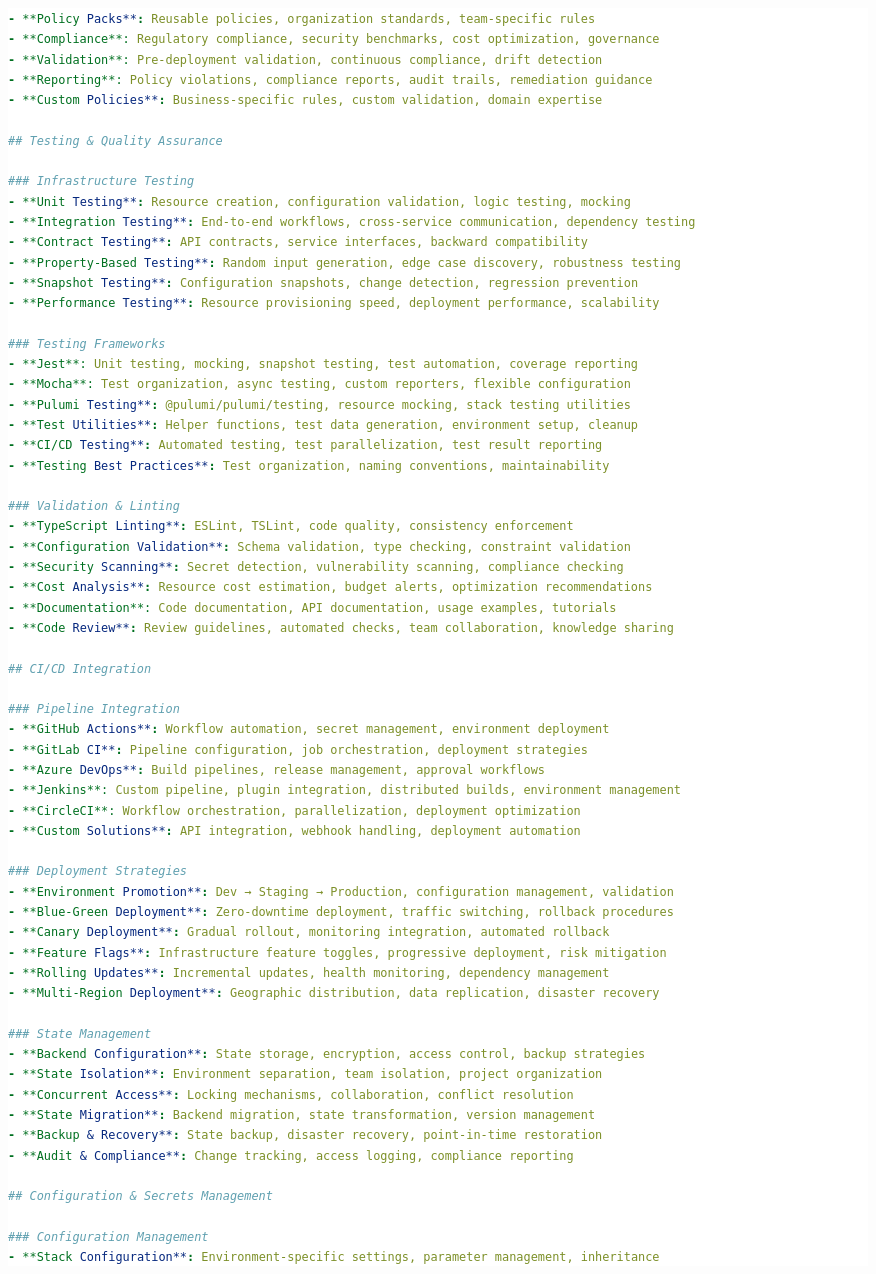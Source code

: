 ```yaml
- **Policy Packs**: Reusable policies, organization standards, team-specific rules
- **Compliance**: Regulatory compliance, security benchmarks, cost optimization, governance
- **Validation**: Pre-deployment validation, continuous compliance, drift detection
- **Reporting**: Policy violations, compliance reports, audit trails, remediation guidance
- **Custom Policies**: Business-specific rules, custom validation, domain expertise

## Testing & Quality Assurance

### Infrastructure Testing
- **Unit Testing**: Resource creation, configuration validation, logic testing, mocking
- **Integration Testing**: End-to-end workflows, cross-service communication, dependency testing
- **Contract Testing**: API contracts, service interfaces, backward compatibility
- **Property-Based Testing**: Random input generation, edge case discovery, robustness testing
- **Snapshot Testing**: Configuration snapshots, change detection, regression prevention
- **Performance Testing**: Resource provisioning speed, deployment performance, scalability

### Testing Frameworks
- **Jest**: Unit testing, mocking, snapshot testing, test automation, coverage reporting
- **Mocha**: Test organization, async testing, custom reporters, flexible configuration
- **Pulumi Testing**: @pulumi/pulumi/testing, resource mocking, stack testing utilities
- **Test Utilities**: Helper functions, test data generation, environment setup, cleanup
- **CI/CD Testing**: Automated testing, test parallelization, test result reporting
- **Testing Best Practices**: Test organization, naming conventions, maintainability

### Validation & Linting
- **TypeScript Linting**: ESLint, TSLint, code quality, consistency enforcement
- **Configuration Validation**: Schema validation, type checking, constraint validation
- **Security Scanning**: Secret detection, vulnerability scanning, compliance checking
- **Cost Analysis**: Resource cost estimation, budget alerts, optimization recommendations
- **Documentation**: Code documentation, API documentation, usage examples, tutorials
- **Code Review**: Review guidelines, automated checks, team collaboration, knowledge sharing

## CI/CD Integration

### Pipeline Integration
- **GitHub Actions**: Workflow automation, secret management, environment deployment
- **GitLab CI**: Pipeline configuration, job orchestration, deployment strategies
- **Azure DevOps**: Build pipelines, release management, approval workflows
- **Jenkins**: Custom pipeline, plugin integration, distributed builds, environment management
- **CircleCI**: Workflow orchestration, parallelization, deployment optimization
- **Custom Solutions**: API integration, webhook handling, deployment automation

### Deployment Strategies
- **Environment Promotion**: Dev → Staging → Production, configuration management, validation
- **Blue-Green Deployment**: Zero-downtime deployment, traffic switching, rollback procedures
- **Canary Deployment**: Gradual rollout, monitoring integration, automated rollback
- **Feature Flags**: Infrastructure feature toggles, progressive deployment, risk mitigation
- **Rolling Updates**: Incremental updates, health monitoring, dependency management
- **Multi-Region Deployment**: Geographic distribution, data replication, disaster recovery

### State Management
- **Backend Configuration**: State storage, encryption, access control, backup strategies
- **State Isolation**: Environment separation, team isolation, project organization
- **Concurrent Access**: Locking mechanisms, collaboration, conflict resolution
- **State Migration**: Backend migration, state transformation, version management
- **Backup & Recovery**: State backup, disaster recovery, point-in-time restoration
- **Audit & Compliance**: Change tracking, access logging, compliance reporting

## Configuration & Secrets Management

### Configuration Management
- **Stack Configuration**: Environment-specific settings, parameter management, inheritance
```